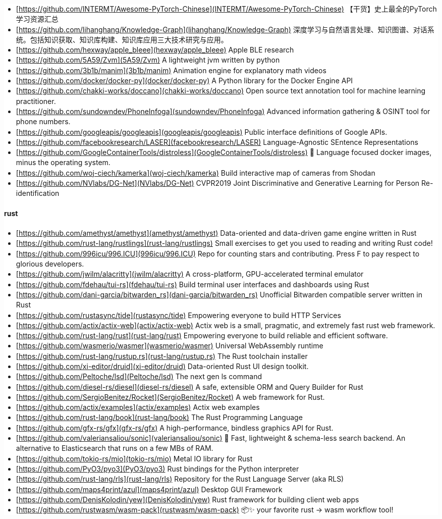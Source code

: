 * [https://github.com/INTERMT/Awesome-PyTorch-Chinese](INTERMT/Awesome-PyTorch-Chinese) 【干货】史上最全的PyTorch学习资源汇总
* [https://github.com/lihanghang/Knowledge-Graph](lihanghang/Knowledge-Graph) 深度学习与自然语言处理、知识图谱、对话系统。包括知识获取、知识库构建、知识库应用三大技术研究与应用。
* [https://github.com/hexway/apple_bleee](hexway/apple_bleee) Apple BLE research
* [https://github.com/5A59/Zvm](5A59/Zvm) A lightweight jvm written by python
* [https://github.com/3b1b/manim](3b1b/manim) Animation engine for explanatory math videos
* [https://github.com/docker/docker-py](docker/docker-py) A Python library for the Docker Engine API
* [https://github.com/chakki-works/doccano](chakki-works/doccano) Open source text annotation tool for machine learning practitioner.
* [https://github.com/sundowndev/PhoneInfoga](sundowndev/PhoneInfoga) Advanced information gathering & OSINT tool for phone numbers.
* [https://github.com/googleapis/googleapis](googleapis/googleapis) Public interface definitions of Google APIs.
* [https://github.com/facebookresearch/LASER](facebookresearch/LASER) Language-Agnostic SEntence Representations
* [https://github.com/GoogleContainerTools/distroless](GoogleContainerTools/distroless) 🥑 Language focused docker images, minus the operating system.
* [https://github.com/woj-ciech/kamerka](woj-ciech/kamerka) Build interactive map of cameras from Shodan
* [https://github.com/NVlabs/DG-Net](NVlabs/DG-Net) CVPR2019 Joint Discriminative and Generative Learning for Person Re-identification

#### rust
* [https://github.com/amethyst/amethyst](amethyst/amethyst) Data-oriented and data-driven game engine written in Rust
* [https://github.com/rust-lang/rustlings](rust-lang/rustlings) Small exercises to get you used to reading and writing Rust code!
* [https://github.com/996icu/996.ICU](996icu/996.ICU) Repo for counting stars and contributing. Press F to pay respect to glorious developers.
* [https://github.com/jwilm/alacritty](jwilm/alacritty) A cross-platform, GPU-accelerated terminal emulator
* [https://github.com/fdehau/tui-rs](fdehau/tui-rs) Build terminal user interfaces and dashboards using Rust
* [https://github.com/dani-garcia/bitwarden_rs](dani-garcia/bitwarden_rs) Unofficial Bitwarden compatible server written in Rust
* [https://github.com/rustasync/tide](rustasync/tide) Empowering everyone to build HTTP Services
* [https://github.com/actix/actix-web](actix/actix-web) Actix web is a small, pragmatic, and extremely fast rust web framework.
* [https://github.com/rust-lang/rust](rust-lang/rust) Empowering everyone to build reliable and efficient software.
* [https://github.com/wasmerio/wasmer](wasmerio/wasmer) Universal WebAssembly runtime
* [https://github.com/rust-lang/rustup.rs](rust-lang/rustup.rs) The Rust toolchain installer
* [https://github.com/xi-editor/druid](xi-editor/druid) Data-oriented Rust UI design toolkit.
* [https://github.com/Peltoche/lsd](Peltoche/lsd) The next gen ls command
* [https://github.com/diesel-rs/diesel](diesel-rs/diesel) A safe, extensible ORM and Query Builder for Rust
* [https://github.com/SergioBenitez/Rocket](SergioBenitez/Rocket) A web framework for Rust.
* [https://github.com/actix/examples](actix/examples) Actix web examples
* [https://github.com/rust-lang/book](rust-lang/book) The Rust Programming Language
* [https://github.com/gfx-rs/gfx](gfx-rs/gfx) A high-performance, bindless graphics API for Rust.
* [https://github.com/valeriansaliou/sonic](valeriansaliou/sonic) 🦔 Fast, lightweight & schema-less search backend. An alternative to Elasticsearch that runs on a few MBs of RAM.
* [https://github.com/tokio-rs/mio](tokio-rs/mio) Metal IO library for Rust
* [https://github.com/PyO3/pyo3](PyO3/pyo3) Rust bindings for the Python interpreter
* [https://github.com/rust-lang/rls](rust-lang/rls) Repository for the Rust Language Server (aka RLS)
* [https://github.com/maps4print/azul](maps4print/azul) Desktop GUI Framework
* [https://github.com/DenisKolodin/yew](DenisKolodin/yew) Rust framework for building client web apps
* [https://github.com/rustwasm/wasm-pack](rustwasm/wasm-pack) 📦✨ your favorite rust -> wasm workflow tool!

